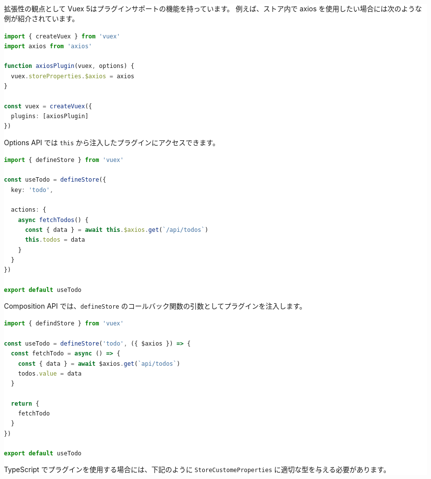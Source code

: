 拡張性の観点として Vuex 5はプラグインサポートの機能を持っています。
例えば、ストア内で axios を使用したい場合には次のような例が紹介されています。

```typescript
import { createVuex } from 'vuex'
import axios from 'axios'

function axiosPlugin(vuex, options) {
  vuex.storeProperties.$axios = axios
}

const vuex = createVuex({
  plugins: [axiosPlugin]
})
```

Options API では `this` から注入したプラグインにアクセスできます。

```typescript
import { defineStore } from 'vuex'

const useTodo = defineStore({
  key: 'todo',

  actions: {
    async fetchTodos() {
      const { data } = await this.$axios.get(`/api/todos`)
      this.todos = data
    }
  }
})

export default useTodo
```

Composition API では、`defineStore` のコールバック関数の引数としてプラグインを注入します。

```typescript
import { defindStore } from 'vuex'

const useTodo = defineStore('todo', ({ $axios }) => {
  const fetchTodo = async () => {
    const { data } = await $axios.get(`api/todos`)
    todos.value = data
  }

  return {
    fetchTodo
  }
})

export default useTodo
```

TypeScript でプラグインを使用する場合には、下記のように `StoreCustomeProperties` に適切な型を与える必要があります。
